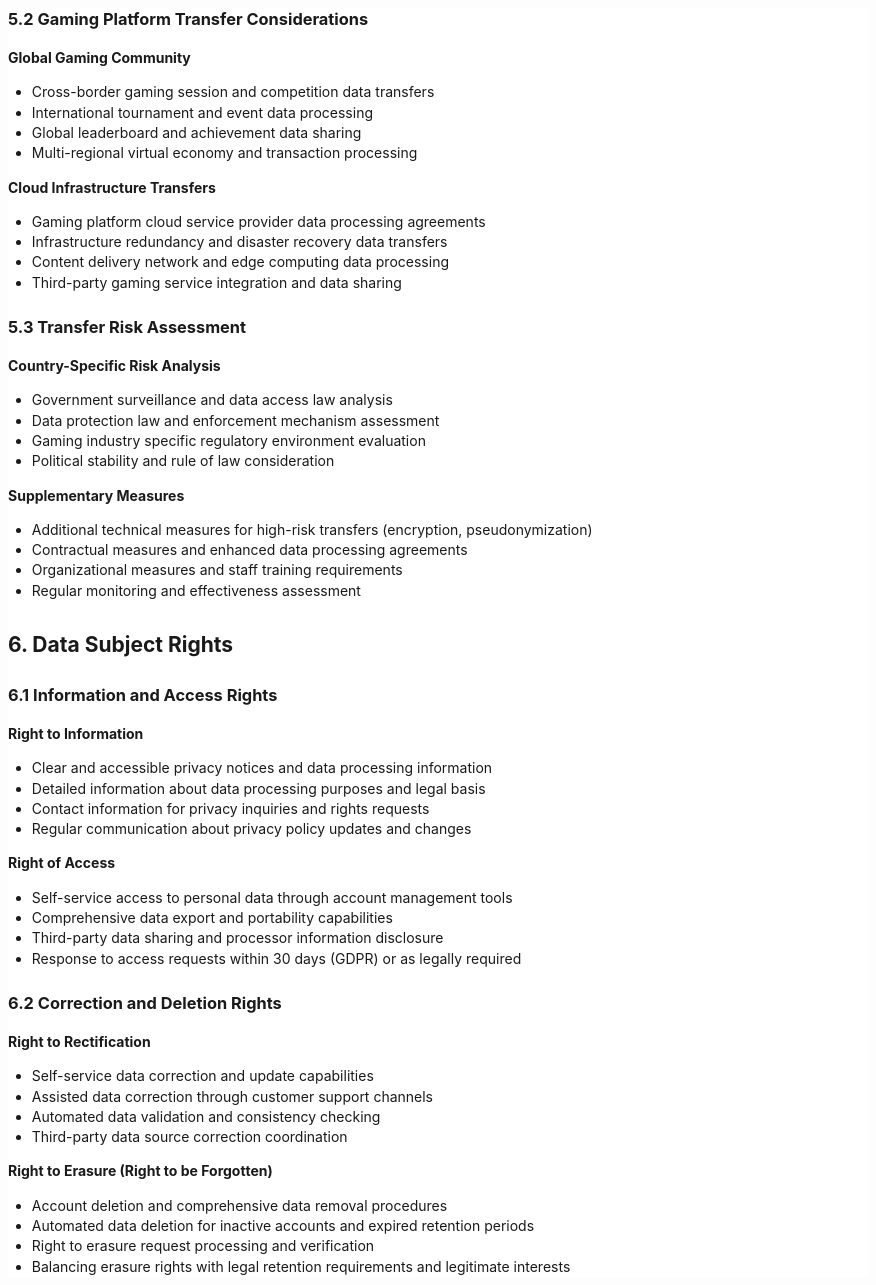 ### 5.2 Gaming Platform Transfer Considerations

**Global Gaming Community**
- Cross-border gaming session and competition data transfers
- International tournament and event data processing
- Global leaderboard and achievement data sharing
- Multi-regional virtual economy and transaction processing

**Cloud Infrastructure Transfers**
- Gaming platform cloud service provider data processing agreements
- Infrastructure redundancy and disaster recovery data transfers
- Content delivery network and edge computing data processing
- Third-party gaming service integration and data sharing

### 5.3 Transfer Risk Assessment

**Country-Specific Risk Analysis**
- Government surveillance and data access law analysis
- Data protection law and enforcement mechanism assessment
- Gaming industry specific regulatory environment evaluation
- Political stability and rule of law consideration

**Supplementary Measures**
- Additional technical measures for high-risk transfers (encryption, pseudonymization)
- Contractual measures and enhanced data processing agreements
- Organizational measures and staff training requirements
- Regular monitoring and effectiveness assessment

## 6. Data Subject Rights

### 6.1 Information and Access Rights

**Right to Information**
- Clear and accessible privacy notices and data processing information
- Detailed information about data processing purposes and legal basis
- Contact information for privacy inquiries and rights requests
- Regular communication about privacy policy updates and changes

**Right of Access**
- Self-service access to personal data through account management tools
- Comprehensive data export and portability capabilities
- Third-party data sharing and processor information disclosure
- Response to access requests within 30 days (GDPR) or as legally required

### 6.2 Correction and Deletion Rights

**Right to Rectification**
- Self-service data correction and update capabilities
- Assisted data correction through customer support channels
- Automated data validation and consistency checking
- Third-party data source correction coordination

**Right to Erasure (Right to be Forgotten)**
- Account deletion and comprehensive data removal procedures
- Automated data deletion for inactive accounts and expired retention periods
- Right to erasure request processing and verification
- Balancing erasure rights with legal retention requirements and legitimate interests
